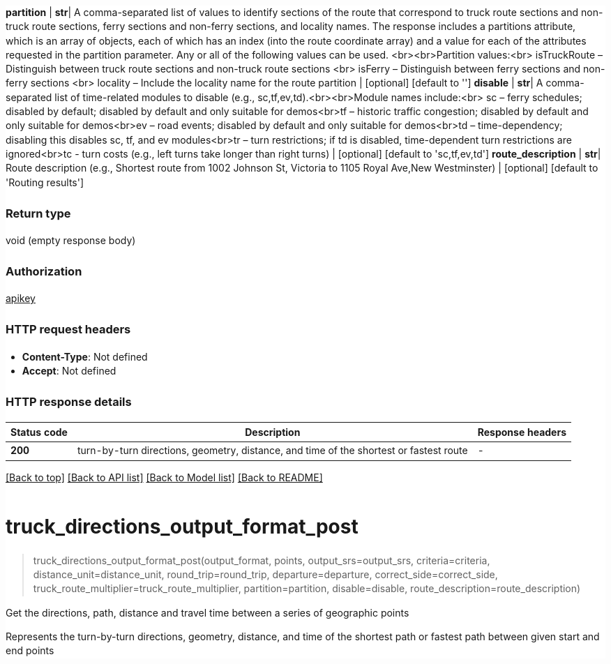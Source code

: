  **partition** | **str**| A comma-separated list of values to identify sections of the route that correspond to truck route sections and non-truck route sections, ferry sections and non-ferry sections, and locality names.  The response includes a partitions attribute, which is an array of objects, each of which has an index (into the route coordinate array) and a value for each of the attributes requested in the partition parameter. Any or all of the following values can be used. &lt;br&gt;&lt;br&gt;Partition values:&lt;br&gt; isTruckRoute – Distinguish between truck route sections and non-truck route sections &lt;br&gt; isFerry – Distinguish between ferry sections and non-ferry sections &lt;br&gt; locality – Include the locality name for the route partition | [optional] [default to &#39;&#39;]
 **disable** | **str**| A comma-separated list of time-related modules to disable (e.g., sc,tf,ev,td).&lt;br&gt;&lt;br&gt;Module names include:&lt;br&gt; sc – ferry schedules; disabled by default; disabled by default and only suitable for demos&lt;br&gt;tf – historic traffic congestion; disabled by default and only suitable for demos&lt;br&gt;ev – road events; disabled by default and only suitable for demos&lt;br&gt;td – time-dependency; disabling this disables sc, tf, and ev modules&lt;br&gt;tr – turn restrictions; if td is disabled, time-dependent turn restrictions are ignored&lt;br&gt;tc - turn costs (e.g., left turns take longer than right turns) | [optional] [default to &#39;sc,tf,ev,td&#39;]
 **route_description** | **str**| Route description (e.g., Shortest route from 1002 Johnson St, Victoria to 1105 Royal Ave,New Westminster) | [optional] [default to &#39;Routing results&#39;]

### Return type

void (empty response body)

### Authorization

[apikey](../README.md#apikey)

### HTTP request headers

 - **Content-Type**: Not defined
 - **Accept**: Not defined

### HTTP response details

| Status code | Description | Response headers |
|-------------|-------------|------------------|
**200** | turn-by-turn directions, geometry, distance, and time of the shortest or fastest route |  -  |

[[Back to top]](#) [[Back to API list]](../README.md#documentation-for-api-endpoints) [[Back to Model list]](../README.md#documentation-for-models) [[Back to README]](../README.md)

# **truck_directions_output_format_post**
> truck_directions_output_format_post(output_format, points, output_srs=output_srs, criteria=criteria, distance_unit=distance_unit, round_trip=round_trip, departure=departure, correct_side=correct_side, truck_route_multiplier=truck_route_multiplier, partition=partition, disable=disable, route_description=route_description)

Get the directions, path, distance and travel time between a series of geographic points

Represents the turn-by-turn directions, geometry, distance, and time of the shortest path or fastest path between given start and end points
